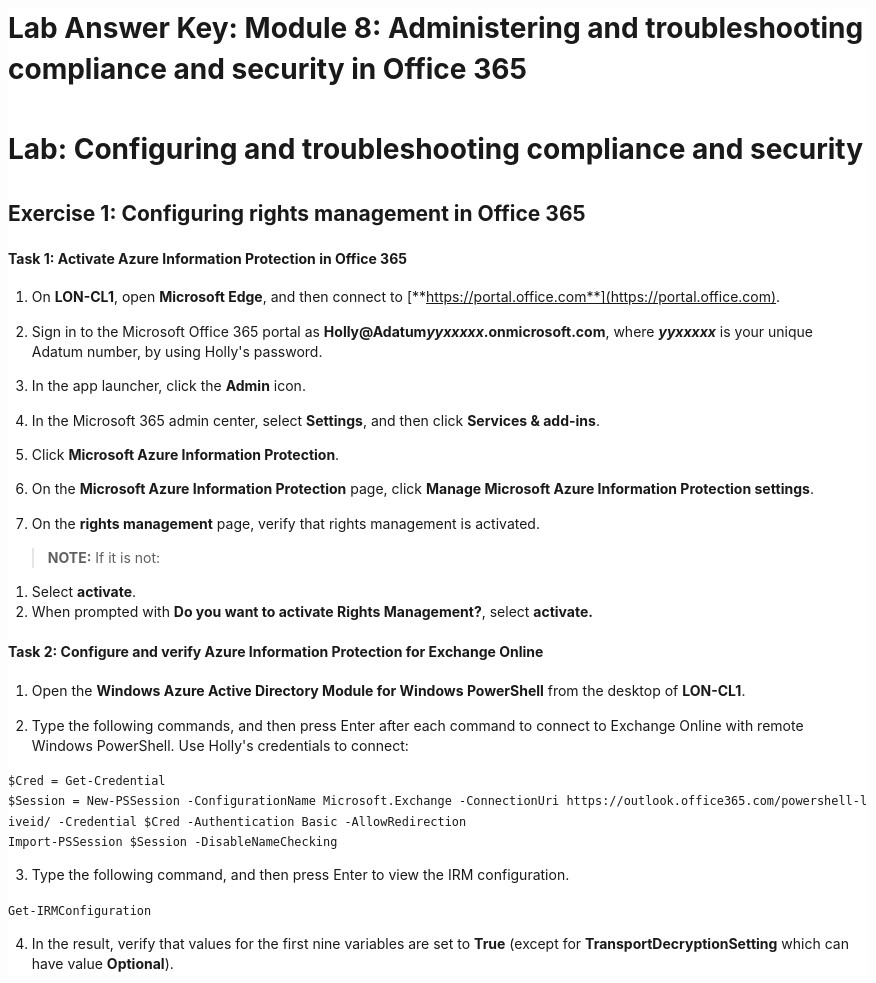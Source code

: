 ﻿# Lab Answer Key:  Module 8: Administering and troubleshooting compliance and security in Office 365
# Lab: Configuring and troubleshooting compliance and security

## Exercise 1: Configuring rights management in Office 365

#### Task 1: Activate Azure Information Protection in Office 365

1. On  **LON-CL1**, open  **Microsoft Edge**, and then connect to  [**https://portal.office.com**](https://portal.office.com).

2. Sign in to the Microsoft Office 365 portal as  **Holly@Adatum*yyxxxxx*.onmicrosoft.com**, where ***yyxxxxx*** is your unique Adatum number, by using Holly's password.

3. In the app launcher, click the  **Admin** icon.

4. In the Microsoft 365 admin center, select  **Settings**, and then click  **Services &amp; add-ins**.

5. Click  **Microsoft Azure Information Protection**.

6. On the  **Microsoft Azure Information Protection** page, click **Manage Microsoft Azure Information Protection settings**.

7. On the  **rights management** page, verify that rights management is activated.

> **NOTE:** If it is not:  
  1. Select **activate**.  
  2. When prompted with  **Do you want to activate Rights Management?**, select  **activate.**


#### Task 2: Configure and verify Azure Information Protection for Exchange Online

1. Open the  **Windows Azure Active Directory Module for Windows PowerShell** from the desktop of **LON-CL1**.

2. Type the following commands, and then press Enter after each command to connect to Exchange Online with remote Windows PowerShell. Use Holly's credentials to connect:

```
$Cred = Get-Credential
$Session = New-PSSession -ConfigurationName Microsoft.Exchange -ConnectionUri https://outlook.office365.com/powershell-liveid/ -Credential $Cred -Authentication Basic -AllowRedirection 
Import-PSSession $Session -DisableNameChecking
```

3. Type the following command, and then press Enter to view the IRM configuration.

```
Get-IRMConfiguration
```

4. In the result, verify that values for the first nine variables are set to **True** (except for **TransportDecryptionSetting** which can have value **Optional**).
